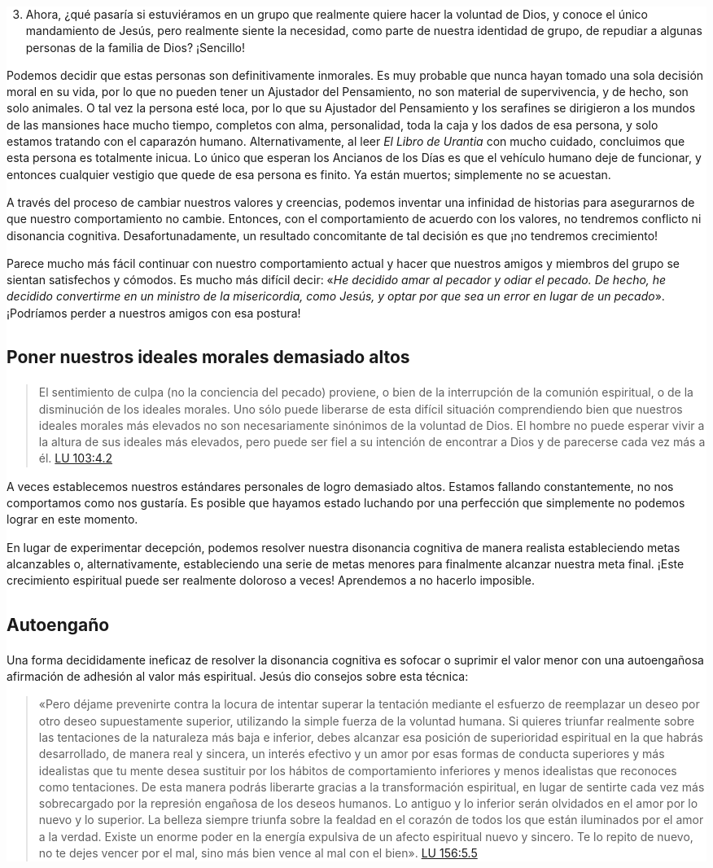 3. Ahora, ¿qué pasaría si estuviéramos en un grupo que realmente quiere hacer la voluntad de Dios, y conoce el único mandamiento de Jesús, pero realmente siente la necesidad, como parte de nuestra identidad de grupo, de repudiar a algunas personas de la familia de Dios? ¡Sencillo!

Podemos decidir que estas personas son definitivamente inmorales. Es muy probable que nunca hayan tomado una sola decisión moral en su vida, por lo que no pueden tener un Ajustador del Pensamiento, no son material de supervivencia, y de hecho, son solo animales. O tal vez la persona esté loca, por lo que su Ajustador del Pensamiento y los serafines se dirigieron a los mundos de las mansiones hace mucho tiempo, completos con alma, personalidad, toda la caja y los dados de esa persona, y solo estamos tratando con el caparazón humano. Alternativamente, al leer _El Libro de Urantia_ con mucho cuidado, concluimos que esta persona es totalmente inicua. Lo único que esperan los Ancianos de los Días es que el vehículo humano deje de funcionar, y entonces cualquier vestigio que quede de esa persona es finito. Ya están muertos; simplemente no se acuestan.

A través del proceso de cambiar nuestros valores y creencias, podemos inventar una infinidad de historias para asegurarnos de que nuestro comportamiento no cambie. Entonces, con el comportamiento de acuerdo con los valores, no tendremos conflicto ni disonancia cognitiva. Desafortunadamente, un resultado concomitante de tal decisión es que ¡no tendremos crecimiento!

Parece mucho más fácil continuar con nuestro comportamiento actual y hacer que nuestros amigos y miembros del grupo se sientan satisfechos y cómodos. Es mucho más difícil decir: «_He decidido amar al pecador y odiar el pecado. De hecho, he decidido convertirme en un ministro de la misericordia, como Jesús, y optar por que sea un error en lugar de un pecado_». ¡Podríamos perder a nuestros amigos con esa postura!

## Poner nuestros ideales morales demasiado altos

> El sentimiento de culpa (no la conciencia del pecado) proviene, o bien de la interrupción de la comunión espiritual, o de la disminución de los ideales morales. Uno sólo puede liberarse de esta difícil situación comprendiendo bien que nuestros ideales morales más elevados no son necesariamente sinónimos de la voluntad de Dios. El hombre no puede esperar vivir a la altura de sus ideales más elevados, pero puede ser fiel a su intención de encontrar a Dios y de parecerse cada vez más a él. [LU 103:4.2](/es/The_Urantia_Book/103#p4_2)

A veces establecemos nuestros estándares personales de logro demasiado altos. Estamos fallando constantemente, no nos comportamos como nos gustaría. Es posible que hayamos estado luchando por una perfección que simplemente no podemos lograr en este momento.

En lugar de experimentar decepción, podemos resolver nuestra disonancia cognitiva de manera realista estableciendo metas alcanzables o, alternativamente, estableciendo una serie de metas menores para finalmente alcanzar nuestra meta final. ¡Este crecimiento espiritual puede ser realmente doloroso a veces! Aprendemos a no hacerlo imposible.

## Autoengaño

Una forma decididamente ineficaz de resolver la disonancia cognitiva es sofocar o suprimir el valor menor con una autoengañosa afirmación de adhesión al valor más espiritual. Jesús dio consejos sobre esta técnica:

> «Pero déjame prevenirte contra la locura de intentar superar la tentación mediante el esfuerzo de reemplazar un deseo por otro deseo supuestamente superior, utilizando la simple fuerza de la voluntad humana. Si quieres triunfar realmente sobre las tentaciones de la naturaleza más baja e inferior, debes alcanzar esa posición de superioridad espiritual en la que habrás desarrollado, de manera real y sincera, un interés efectivo y un amor por esas formas de conducta superiores y más idealistas que tu mente desea sustituir por los hábitos de comportamiento inferiores y menos idealistas que reconoces como tentaciones. De esta manera podrás liberarte gracias a la transformación espiritual, en lugar de sentirte cada vez más sobrecargado por la represión engañosa de los deseos humanos. Lo antiguo y lo inferior serán olvidados en el amor por lo nuevo y lo superior. La belleza siempre triunfa sobre la fealdad en el corazón de todos los que están iluminados por el amor a la verdad. Existe un enorme poder en la energía expulsiva de un afecto espiritual nuevo y sincero. Te lo repito de nuevo, no te dejes vencer por el mal, sino más bien vence al mal con el bien». [LU 156:5.5](/es/The_Urantia_Book/156#p5_5)
